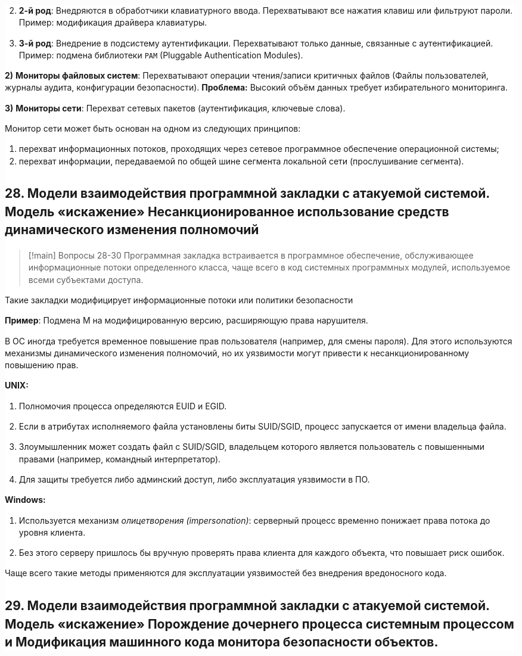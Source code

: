 2) **2-й род**: Внедряются в обработчики клавиатурного ввода. Перехватывают все нажатия клавиш или фильтруют пароли. Пример: модификация драйвера клавиатуры.

3) **3-й род**: Внедрение в подсистему аутентификации. Перехватывают только данные, связанные с аутентификацией. Пример: подмена библиотеки `PAM` (Pluggable Authentication Modules).

**2)** **Мониторы файловых систем**: Перехватывают операции чтения/записи критичных файлов (Файлы пользователей, журналы аудита, конфигурации безопасности).
**Проблема:** Высокий объём данных требует избирательного мониторинга.

**3)** **Мониторы сети**: Перехват сетевых пакетов (аутентификация, ключевые слова).

Монитор сети может быть основан на одном из следующих принципов:
1) перехват информационных потоков, проходящих через сетевое программное обеспечение операционной системы;
2) перехват информации, передаваемой по общей шине сегмента локальной сети (прослушивание сегмента).

## 28. Модели взаимодействия программной закладки с атакуемой системой. Модель «искажение» Несанкционированное использование средств динамического изменения полномочий

>[!main] Вопросы 28-30
Программная закладка встраивается в программное обеспечение, обслуживающее информационные потоки определенного класса, чаще всего в код системных программных модулей, используемое всеми субъектами доступа.
>
Такие закладки модифицирует информационные потоки или политики безопасности
>
**Пример**: Подмена M на модифицированную версию, расширяющую права нарушителя.

В ОС иногда требуется временное повышение прав пользователя (например, для смены пароля). Для этого используются механизмы динамического изменения полномочий, но их уязвимости могут привести к несанкционированному повышению прав.  

**UNIX:**  
1) Полномочия процесса определяются EUID и EGID.  

2) Если в атрибутах исполняемого файла установлены биты SUID/SGID, процесс запускается от имени владельца файла.  

3) Злоумышленник может создать файл с SUID/SGID, владельцем которого является пользователь с повышенными правами (например, командный интерпретатор).

4) Для защиты требуется либо админский доступ, либо эксплуатация уязвимости в ПО.  

**Windows:**  
1) Используется механизм *олицетворения (impersonation)*: серверный процесс временно понижает права потока до уровня клиента.

2) Без этого серверу пришлось бы вручную проверять права клиента для каждого объекта, что повышает риск ошибок.  

Чаще всего такие методы применяются для эксплуатации уязвимостей без внедрения вредоносного кода.  

## 29. Модели взаимодействия программной закладки с атакуемой системой. Модель «искажение» Порождение дочернего процесса системным процессом и Модификация машинного кода монитора безопасности объектов.

